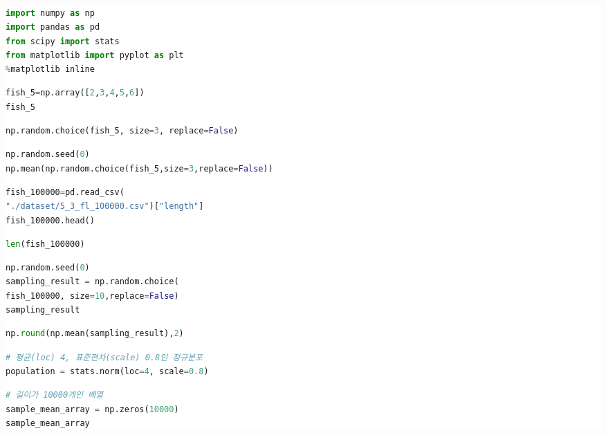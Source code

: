 ```python
import numpy as np
import pandas as pd
from scipy import stats
from matplotlib import pyplot as plt
%matplotlib inline
```


```python
fish_5=np.array([2,3,4,5,6])
fish_5
```


```python
np.random.choice(fish_5, size=3, replace=False)
```


```python
np.random.seed(0)
np.mean(np.random.choice(fish_5,size=3,replace=False))
```


```python
fish_100000=pd.read_csv(
"./dataset/5_3_fl_100000.csv")["length"]
fish_100000.head()
```


```python
len(fish_100000)
```


```python
np.random.seed(0)
sampling_result = np.random.choice(
fish_100000, size=10,replace=False)
sampling_result
```


```python
np.round(np.mean(sampling_result),2)
```


```python
# 평균(loc) 4, 표준편차(scale) 0.8인 정규분포
population = stats.norm(loc=4, scale=0.8)
```


```python
# 길이가 10000개인 배열
sample_mean_array = np.zeros(10000)
sample_mean_array
```


